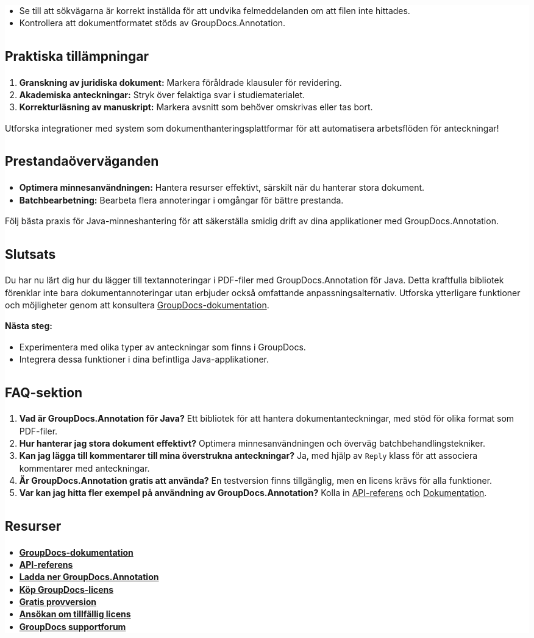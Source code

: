 - Se till att sökvägarna är korrekt inställda för att undvika felmeddelanden om att filen inte hittades.
- Kontrollera att dokumentformatet stöds av GroupDocs.Annotation.

## Praktiska tillämpningar

1. **Granskning av juridiska dokument:** Markera föråldrade klausuler för revidering.
2. **Akademiska anteckningar:** Stryk över felaktiga svar i studiematerialet.
3. **Korrekturläsning av manuskript:** Markera avsnitt som behöver omskrivas eller tas bort.

Utforska integrationer med system som dokumenthanteringsplattformar för att automatisera arbetsflöden för anteckningar!

## Prestandaöverväganden

- **Optimera minnesanvändningen:** Hantera resurser effektivt, särskilt när du hanterar stora dokument.
- **Batchbearbetning:** Bearbeta flera annoteringar i omgångar för bättre prestanda.

Följ bästa praxis för Java-minneshantering för att säkerställa smidig drift av dina applikationer med GroupDocs.Annotation.

## Slutsats

Du har nu lärt dig hur du lägger till textannoteringar i PDF-filer med GroupDocs.Annotation för Java. Detta kraftfulla bibliotek förenklar inte bara dokumentannoteringar utan erbjuder också omfattande anpassningsalternativ. Utforska ytterligare funktioner och möjligheter genom att konsultera [GroupDocs-dokumentation](https://docs.groupdocs.com/annotation/java/).

**Nästa steg:**
- Experimentera med olika typer av anteckningar som finns i GroupDocs.
- Integrera dessa funktioner i dina befintliga Java-applikationer.

## FAQ-sektion

1. **Vad är GroupDocs.Annotation för Java?** 
   Ett bibliotek för att hantera dokumentanteckningar, med stöd för olika format som PDF-filer.
2. **Hur hanterar jag stora dokument effektivt?**
   Optimera minnesanvändningen och överväg batchbehandlingstekniker.
3. **Kan jag lägga till kommentarer till mina överstrukna anteckningar?**
   Ja, med hjälp av `Reply` klass för att associera kommentarer med anteckningar.
4. **Är GroupDocs.Annotation gratis att använda?**
   En testversion finns tillgänglig, men en licens krävs för alla funktioner.
5. **Var kan jag hitta fler exempel på användning av GroupDocs.Annotation?**
   Kolla in [API-referens](https://reference.groupdocs.com/annotation/java/) och [Dokumentation](https://docs.groupdocs.com/annotation/java/).

## Resurser

- **[GroupDocs-dokumentation](https://docs.groupdocs.com/annotation/java/)**
- **[API-referens](https://reference.groupdocs.com/annotation/java/)**
- **[Ladda ner GroupDocs.Annotation](https://releases.groupdocs.com/annotation/java/)**
- **[Köp GroupDocs-licens](https://purchase.groupdocs.com/buy)**
- **[Gratis provversion](https://releases.groupdocs.com/annotation/java/)**
- **[Ansökan om tillfällig licens](https://purchase.groupdocs.com/temporary-license/)**
- **[GroupDocs supportforum](https://forum.groupdocs.com/c/annotation/)**